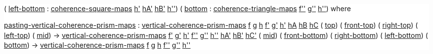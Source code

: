   <a id="1804" class="Symbol">(</a> <a id="1806" href="foundation.commuting-prisms-of-maps.html#1806" class="Bound">left-bottom</a> <a id="1818" class="Symbol">:</a> <a id="1820" href="foundation-core.commuting-squares-of-maps.html#1303" class="Function">coherence-square-maps</a> <a id="1842" href="foundation.commuting-prisms-of-maps.html#1233" class="Bound">h&#39;</a> <a id="1845" href="foundation.commuting-prisms-of-maps.html#1404" class="Bound">hA&#39;</a> <a id="1849" href="foundation.commuting-prisms-of-maps.html#1421" class="Bound">hB&#39;</a> <a id="1853" href="foundation.commuting-prisms-of-maps.html#1383" class="Bound">h&#39;&#39;</a><a id="1856" class="Symbol">)</a>
  <a id="1860" class="Symbol">(</a> <a id="1862" href="foundation.commuting-prisms-of-maps.html#1862" class="Bound">bottom</a> <a id="1869" class="Symbol">:</a> <a id="1871" href="foundation-core.commuting-triangles-of-maps.html#867" class="Function">coherence-triangle-maps</a> <a id="1895" href="foundation.commuting-prisms-of-maps.html#1347" class="Bound">f&#39;&#39;</a> <a id="1899" href="foundation.commuting-prisms-of-maps.html#1365" class="Bound">g&#39;&#39;</a> <a id="1903" href="foundation.commuting-prisms-of-maps.html#1383" class="Bound">h&#39;&#39;</a><a id="1906" class="Symbol">)</a>
  <a id="1910" class="Keyword">where</a>

  <a id="1919" href="foundation.commuting-prisms-of-maps.html#1919" class="Function">pasting-vertical-coherence-prism-maps</a> <a id="1957" class="Symbol">:</a>
    <a id="1963" href="foundation-core.commuting-prisms-of-maps.html#4249" class="Function">vertical-coherence-prism-maps</a> <a id="1993" href="foundation.commuting-prisms-of-maps.html#1119" class="Bound">f</a> <a id="1995" href="foundation.commuting-prisms-of-maps.html#1131" class="Bound">g</a> <a id="1997" href="foundation.commuting-prisms-of-maps.html#1143" class="Bound">h</a> <a id="1999" href="foundation.commuting-prisms-of-maps.html#1203" class="Bound">f&#39;</a> <a id="2002" href="foundation.commuting-prisms-of-maps.html#1218" class="Bound">g&#39;</a> <a id="2005" href="foundation.commuting-prisms-of-maps.html#1233" class="Bound">h&#39;</a> <a id="2008" href="foundation.commuting-prisms-of-maps.html#1251" class="Bound">hA</a> <a id="2011" href="foundation.commuting-prisms-of-maps.html#1265" class="Bound">hB</a> <a id="2014" href="foundation.commuting-prisms-of-maps.html#1279" class="Bound">hC</a>
      <a id="2023" class="Symbol">(</a> <a id="2025" href="foundation.commuting-prisms-of-maps.html#1458" class="Bound">top</a><a id="2028" class="Symbol">)</a>
      <a id="2036" class="Symbol">(</a> <a id="2038" href="foundation.commuting-prisms-of-maps.html#1499" class="Bound">front-top</a><a id="2047" class="Symbol">)</a>
      <a id="2055" class="Symbol">(</a> <a id="2057" href="foundation.commuting-prisms-of-maps.html#1549" class="Bound">right-top</a><a id="2066" class="Symbol">)</a>
      <a id="2074" class="Symbol">(</a> <a id="2076" href="foundation.commuting-prisms-of-maps.html#1599" class="Bound">left-top</a><a id="2084" class="Symbol">)</a>
      <a id="2092" class="Symbol">(</a> <a id="2094" href="foundation.commuting-prisms-of-maps.html#1648" class="Bound">mid</a><a id="2097" class="Symbol">)</a> <a id="2099" class="Symbol">→</a>
    <a id="2105" href="foundation-core.commuting-prisms-of-maps.html#4249" class="Function">vertical-coherence-prism-maps</a> <a id="2135" href="foundation.commuting-prisms-of-maps.html#1203" class="Bound">f&#39;</a> <a id="2138" href="foundation.commuting-prisms-of-maps.html#1218" class="Bound">g&#39;</a> <a id="2141" href="foundation.commuting-prisms-of-maps.html#1233" class="Bound">h&#39;</a> <a id="2144" href="foundation.commuting-prisms-of-maps.html#1347" class="Bound">f&#39;&#39;</a> <a id="2148" href="foundation.commuting-prisms-of-maps.html#1365" class="Bound">g&#39;&#39;</a> <a id="2152" href="foundation.commuting-prisms-of-maps.html#1383" class="Bound">h&#39;&#39;</a> <a id="2156" href="foundation.commuting-prisms-of-maps.html#1404" class="Bound">hA&#39;</a> <a id="2160" href="foundation.commuting-prisms-of-maps.html#1421" class="Bound">hB&#39;</a> <a id="2164" href="foundation.commuting-prisms-of-maps.html#1438" class="Bound">hC&#39;</a>
      <a id="2174" class="Symbol">(</a> <a id="2176" href="foundation.commuting-prisms-of-maps.html#1648" class="Bound">mid</a><a id="2179" class="Symbol">)</a>
      <a id="2187" class="Symbol">(</a> <a id="2189" href="foundation.commuting-prisms-of-maps.html#1692" class="Bound">front-bottom</a><a id="2201" class="Symbol">)</a>
      <a id="2209" class="Symbol">(</a> <a id="2211" href="foundation.commuting-prisms-of-maps.html#1749" class="Bound">right-bottom</a><a id="2223" class="Symbol">)</a>
      <a id="2231" class="Symbol">(</a> <a id="2233" href="foundation.commuting-prisms-of-maps.html#1806" class="Bound">left-bottom</a><a id="2244" class="Symbol">)</a>
      <a id="2252" class="Symbol">(</a> <a id="2254" href="foundation.commuting-prisms-of-maps.html#1862" class="Bound">bottom</a><a id="2260" class="Symbol">)</a> <a id="2262" class="Symbol">→</a>
    <a id="2268" href="foundation-core.commuting-prisms-of-maps.html#4249" class="Function">vertical-coherence-prism-maps</a> <a id="2298" href="foundation.commuting-prisms-of-maps.html#1119" class="Bound">f</a> <a id="2300" href="foundation.commuting-prisms-of-maps.html#1131" class="Bound">g</a> <a id="2302" href="foundation.commuting-prisms-of-maps.html#1143" class="Bound">h</a> <a id="2304" href="foundation.commuting-prisms-of-maps.html#1347" class="Bound">f&#39;&#39;</a> <a id="2308" href="foundation.commuting-prisms-of-maps.html#1365" class="Bound">g&#39;&#39;</a> <a id="2312" href="foundation.commuting-prisms-of-maps.html#1383" class="Bound">h&#39;&#39;</a>